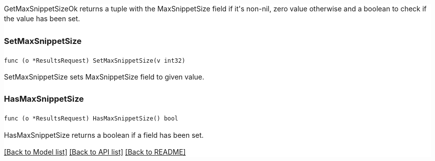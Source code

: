GetMaxSnippetSizeOk returns a tuple with the MaxSnippetSize field if it's non-nil, zero value otherwise
and a boolean to check if the value has been set.

### SetMaxSnippetSize

`func (o *ResultsRequest) SetMaxSnippetSize(v int32)`

SetMaxSnippetSize sets MaxSnippetSize field to given value.

### HasMaxSnippetSize

`func (o *ResultsRequest) HasMaxSnippetSize() bool`

HasMaxSnippetSize returns a boolean if a field has been set.


[[Back to Model list]](../README.md#documentation-for-models) [[Back to API list]](../README.md#documentation-for-api-endpoints) [[Back to README]](../README.md)


